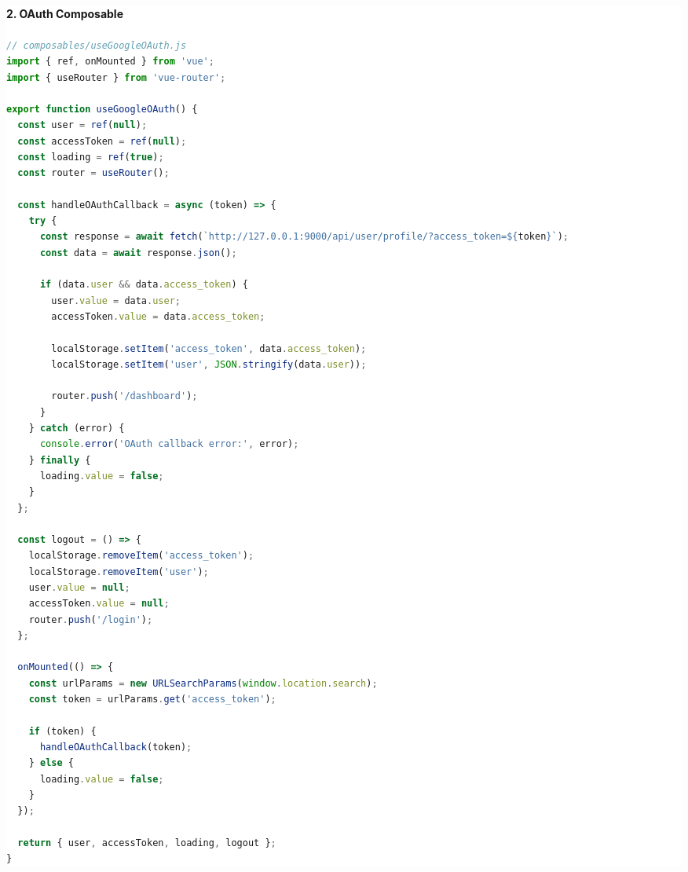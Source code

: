 #### 2. OAuth Composable
```js
// composables/useGoogleOAuth.js
import { ref, onMounted } from 'vue';
import { useRouter } from 'vue-router';

export function useGoogleOAuth() {
  const user = ref(null);
  const accessToken = ref(null);
  const loading = ref(true);
  const router = useRouter();

  const handleOAuthCallback = async (token) => {
    try {
      const response = await fetch(`http://127.0.0.1:9000/api/user/profile/?access_token=${token}`);
      const data = await response.json();
      
      if (data.user && data.access_token) {
        user.value = data.user;
        accessToken.value = data.access_token;
        
        localStorage.setItem('access_token', data.access_token);
        localStorage.setItem('user', JSON.stringify(data.user));
        
        router.push('/dashboard');
      }
    } catch (error) {
      console.error('OAuth callback error:', error);
    } finally {
      loading.value = false;
    }
  };

  const logout = () => {
    localStorage.removeItem('access_token');
    localStorage.removeItem('user');
    user.value = null;
    accessToken.value = null;
    router.push('/login');
  };

  onMounted(() => {
    const urlParams = new URLSearchParams(window.location.search);
    const token = urlParams.get('access_token');
    
    if (token) {
      handleOAuthCallback(token);
    } else {
      loading.value = false;
    }
  });

  return { user, accessToken, loading, logout };
}
```
